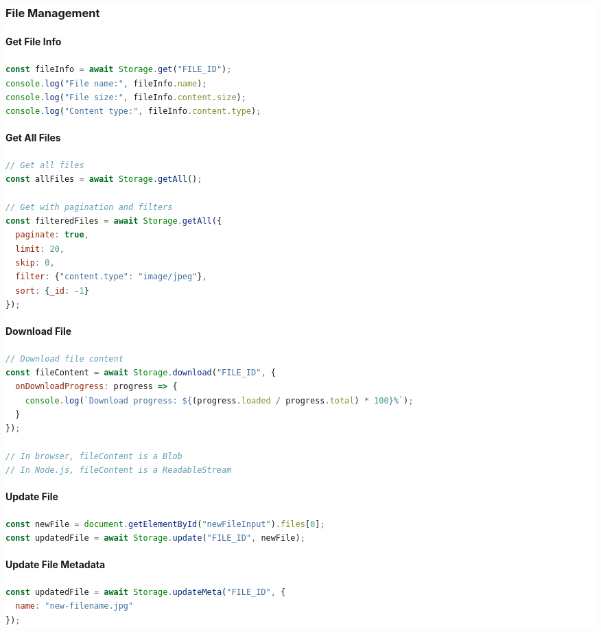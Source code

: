 ### File Management

#### Get File Info

```javascript
const fileInfo = await Storage.get("FILE_ID");
console.log("File name:", fileInfo.name);
console.log("File size:", fileInfo.content.size);
console.log("Content type:", fileInfo.content.type);
```

#### Get All Files

```javascript
// Get all files
const allFiles = await Storage.getAll();

// Get with pagination and filters
const filteredFiles = await Storage.getAll({
  paginate: true,
  limit: 20,
  skip: 0,
  filter: {"content.type": "image/jpeg"},
  sort: {_id: -1}
});
```

#### Download File

```javascript
// Download file content
const fileContent = await Storage.download("FILE_ID", {
  onDownloadProgress: progress => {
    console.log(`Download progress: ${(progress.loaded / progress.total) * 100}%`);
  }
});

// In browser, fileContent is a Blob
// In Node.js, fileContent is a ReadableStream
```

#### Update File

```javascript
const newFile = document.getElementById("newFileInput").files[0];
const updatedFile = await Storage.update("FILE_ID", newFile);
```

#### Update File Metadata

```javascript
const updatedFile = await Storage.updateMeta("FILE_ID", {
  name: "new-filename.jpg"
});
```

